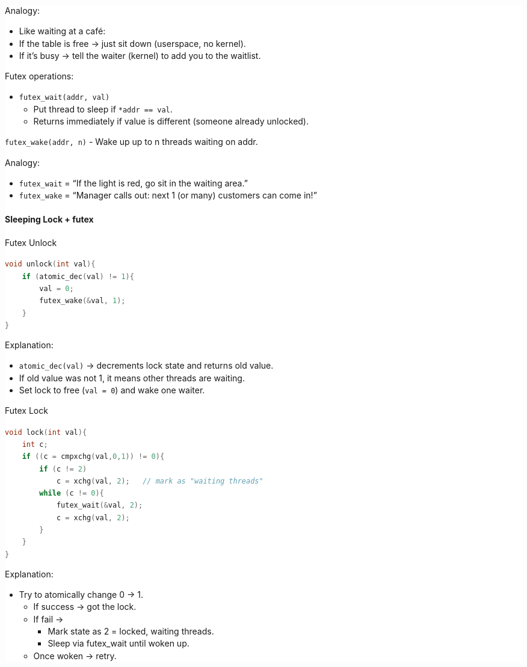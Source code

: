 Analogy:

- Like waiting at a café:
- If the table is free → just sit down (userspace, no kernel).
- If it’s busy → tell the waiter (kernel) to add you to the waitlist.

Futex operations:

- `futex_wait(addr, val)`
  - Put thread to sleep if `*addr == val`.
  - Returns immediately if value is different (someone already unlocked).

`futex_wake(addr, n)` - Wake up up to n threads waiting on addr.

Analogy:

- `futex_wait` = “If the light is red, go sit in the waiting area.”
- `futex_wake` = “Manager calls out: next 1 (or many) customers can come in!”

#### Sleeping Lock + futex

Futex Unlock

```C
void unlock(int val){
    if (atomic_dec(val) != 1){
        val = 0;
        futex_wake(&val, 1);
    }
}
```

Explanation:

- `atomic_dec(val)` → decrements lock state and returns old value.
- If old value was not 1, it means other threads are waiting.
- Set lock to free (`val = 0`) and wake one waiter.

Futex Lock

```C
void lock(int val){
    int c;
    if ((c = cmpxchg(val,0,1)) != 0){
        if (c != 2)
            c = xchg(val, 2);   // mark as "waiting threads"
        while (c != 0){
            futex_wait(&val, 2);
            c = xchg(val, 2);
        }
    }
}
```

Explanation:

- Try to atomically change 0 → 1.
  - If success → got the lock.
  - If fail →
    - Mark state as 2 = locked, waiting threads.
    - Sleep via futex_wait until woken up.
  - Once woken → retry.
